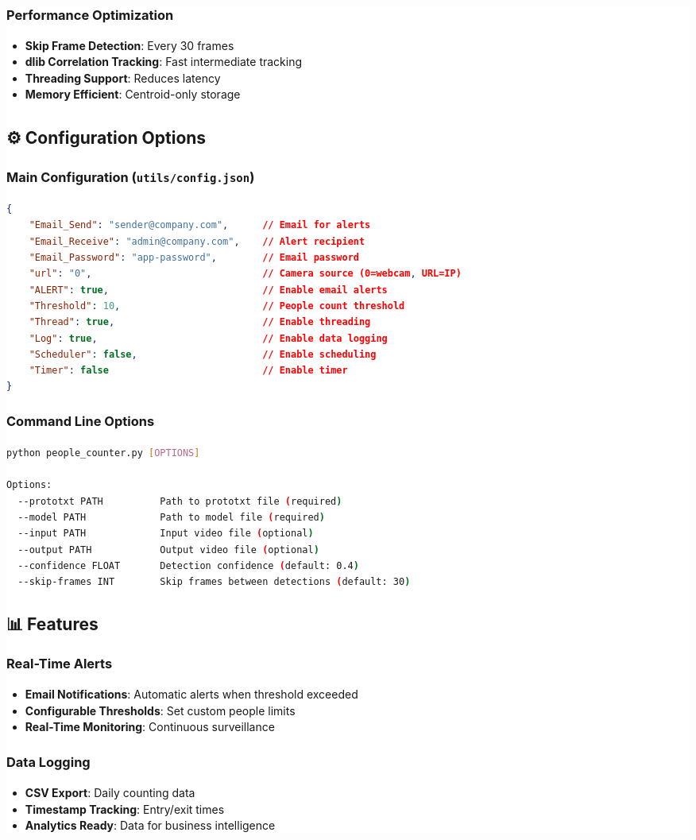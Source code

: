 ### Performance Optimization
- **Skip Frame Detection**: Every 30 frames
- **dlib Correlation Tracking**: Fast intermediate tracking
- **Threading Support**: Reduces latency
- **Memory Efficient**: Centroid-only storage

## ⚙️ Configuration Options

### Main Configuration (`utils/config.json`)

```json
{
    "Email_Send": "sender@company.com",      // Email for alerts
    "Email_Receive": "admin@company.com",    // Alert recipient
    "Email_Password": "app-password",        // Email password
    "url": "0",                              // Camera source (0=webcam, URL=IP)
    "ALERT": true,                           // Enable email alerts
    "Threshold": 10,                         // People count threshold
    "Thread": true,                          // Enable threading
    "Log": true,                             // Enable data logging
    "Scheduler": false,                      // Enable scheduling
    "Timer": false                           // Enable timer
}
```

### Command Line Options

```bash
python people_counter.py [OPTIONS]

Options:
  --prototxt PATH          Path to prototxt file (required)
  --model PATH             Path to model file (required)
  --input PATH             Input video file (optional)
  --output PATH            Output video file (optional)
  --confidence FLOAT       Detection confidence (default: 0.4)
  --skip-frames INT        Skip frames between detections (default: 30)
```

## 📊 Features

### Real-Time Alerts
- **Email Notifications**: Automatic alerts when threshold exceeded
- **Configurable Thresholds**: Set custom people limits
- **Real-Time Monitoring**: Continuous surveillance

### Data Logging
- **CSV Export**: Daily counting data
- **Timestamp Tracking**: Entry/exit times
- **Analytics Ready**: Data for business intelligence
